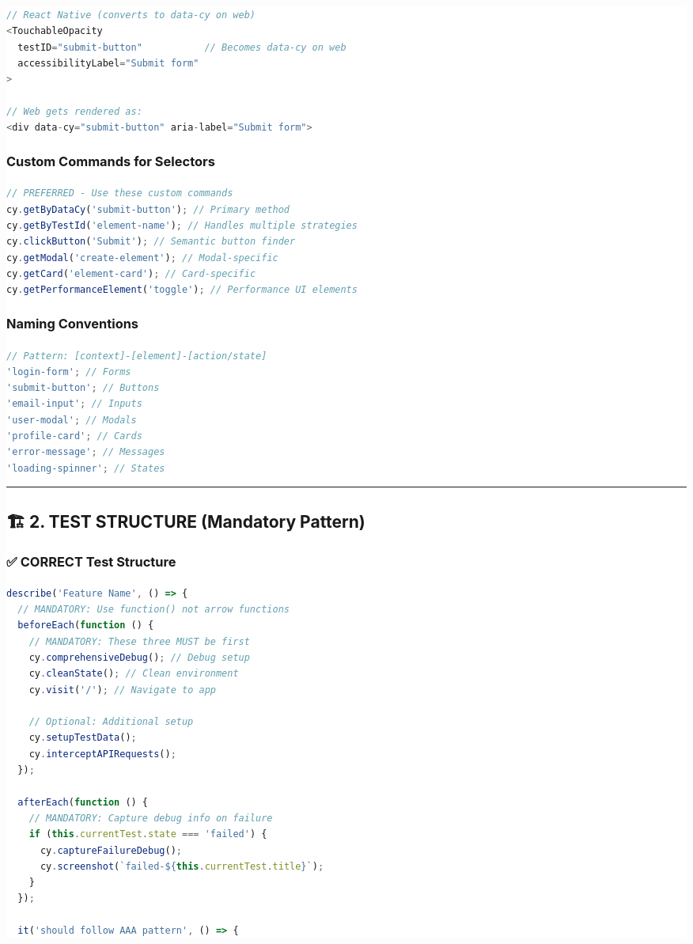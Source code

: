 ```javascript
// React Native (converts to data-cy on web)
<TouchableOpacity
  testID="submit-button"           // Becomes data-cy on web
  accessibilityLabel="Submit form"
>

// Web gets rendered as:
<div data-cy="submit-button" aria-label="Submit form">
```

### Custom Commands for Selectors

```javascript
// PREFERRED - Use these custom commands
cy.getByDataCy('submit-button'); // Primary method
cy.getByTestId('element-name'); // Handles multiple strategies
cy.clickButton('Submit'); // Semantic button finder
cy.getModal('create-element'); // Modal-specific
cy.getCard('element-card'); // Card-specific
cy.getPerformanceElement('toggle'); // Performance UI elements
```

### Naming Conventions

```javascript
// Pattern: [context]-[element]-[action/state]
'login-form'; // Forms
'submit-button'; // Buttons
'email-input'; // Inputs
'user-modal'; // Modals
'profile-card'; // Cards
'error-message'; // Messages
'loading-spinner'; // States
```

---

## 🏗️ 2. TEST STRUCTURE (Mandatory Pattern)

### ✅ CORRECT Test Structure

```javascript
describe('Feature Name', () => {
  // MANDATORY: Use function() not arrow functions
  beforeEach(function () {
    // MANDATORY: These three MUST be first
    cy.comprehensiveDebug(); // Debug setup
    cy.cleanState(); // Clean environment
    cy.visit('/'); // Navigate to app

    // Optional: Additional setup
    cy.setupTestData();
    cy.interceptAPIRequests();
  });

  afterEach(function () {
    // MANDATORY: Capture debug info on failure
    if (this.currentTest.state === 'failed') {
      cy.captureFailureDebug();
      cy.screenshot(`failed-${this.currentTest.title}`);
    }
  });

  it('should follow AAA pattern', () => {
```